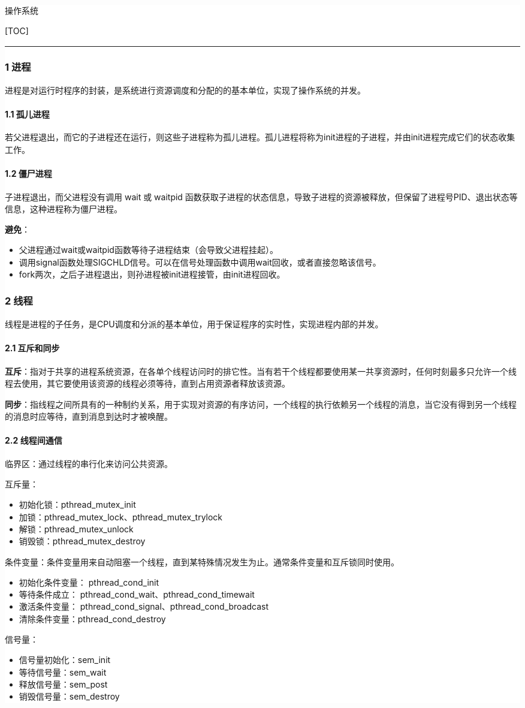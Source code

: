 操作系统

[TOC]

------

### 1 进程

进程是对运行时程序的封装，是系统进行资源调度和分配的的基本单位，实现了操作系统的并发。

#### 1.1 孤儿进程

若父进程退出，而它的子进程还在运行，则这些子进程称为孤儿进程。孤儿进程将称为init进程的子进程，并由init进程完成它们的状态收集工作。

#### 1.2 僵尸进程

子进程退出，而父进程没有调用 wait 或 waitpid 函数获取子进程的状态信息，导致子进程的资源被释放，但保留了进程号PID、退出状态等信息，这种进程称为僵尸进程。

**避免**：

- 父进程通过wait或waitpid函数等待子进程结束（会导致父进程挂起）。
- 调用signal函数处理SIGCHLD信号。可以在信号处理函数中调用wait回收，或者直接忽略该信号。
- fork两次，之后子进程退出，则孙进程被init进程接管，由init进程回收。

### 2 线程

线程是进程的子任务，是CPU调度和分派的基本单位，用于保证程序的实时性，实现进程内部的并发。

#### 2.1 互斥和同步

**互斥**：指对于共享的进程系统资源，在各单个线程访问时的排它性。当有若干个线程都要使用某一共享资源时，任何时刻最多只允许一个线程去使用，其它要使用该资源的线程必须等待，直到占用资源者释放该资源。

**同步**：指线程之间所具有的一种制约关系，用于实现对资源的有序访问，一个线程的执行依赖另一个线程的消息，当它没有得到另一个线程的消息时应等待，直到消息到达时才被唤醒。

#### 2.2 线程间通信

临界区：通过线程的串行化来访问公共资源。

互斥量：

- 初始化锁：pthread_mutex_init
- 加锁：pthread_mutex_lock、pthread_mutex_trylock
- 解锁：pthread_mutex_unlock
- 销毁锁：pthread_mutex_destroy

条件变量：条件变量用来自动阻塞一个线程，直到某特殊情况发生为止。通常条件变量和互斥锁同时使用。

- 初始化条件变量： pthread_cond_init
- 等待条件成立： pthread_cond_wait、pthread_cond_timewait
- 激活条件变量： pthread_cond_signal、pthread_cond_broadcast
- 清除条件变量：pthread_cond_destroy

信号量：

- 信号量初始化：sem_init
- 等待信号量：sem_wait
- 释放信号量：sem_post
- 销毁信号量：sem_destroy
